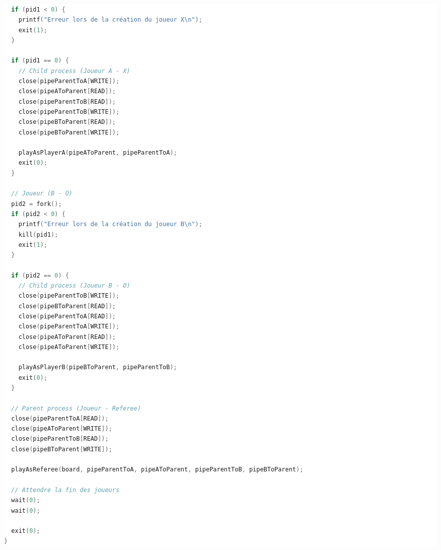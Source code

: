 ```c
  if (pid1 < 0) {
    printf("Erreur lors de la création du joueur X\n");
    exit(1);
  }

  if (pid1 == 0) {
    // Child process (Joueur A - X)
    close(pipeParentToA[WRITE]);
    close(pipeAToParent[READ]);
    close(pipeParentToB[READ]);
    close(pipeParentToB[WRITE]);
    close(pipeBToParent[READ]);
    close(pipeBToParent[WRITE]);

    playAsPlayerA(pipeAToParent, pipeParentToA);
    exit(0);
  }

  // Joueur (B - O)
  pid2 = fork();
  if (pid2 < 0) {
    printf("Erreur lors de la création du joueur B\n");
    kill(pid1);
    exit(1);
  }

  if (pid2 == 0) {
    // Child process (Joueur B - O)
    close(pipeParentToB[WRITE]);
    close(pipeBToParent[READ]);
    close(pipeParentToA[READ]);
    close(pipeParentToA[WRITE]);
    close(pipeAToParent[READ]);
    close(pipeAToParent[WRITE]);

    playAsPlayerB(pipeBToParent, pipeParentToB);
    exit(0);
  }

  // Parent process (Joueur - Referee)
  close(pipeParentToA[READ]);
  close(pipeAToParent[WRITE]);
  close(pipeParentToB[READ]);
  close(pipeBToParent[WRITE]);

  playAsReferee(board, pipeParentToA, pipeAToParent, pipeParentToB, pipeBToParent);

  // Attendre la fin des joueurs
  wait(0);
  wait(0);

  exit(0);
}
```
